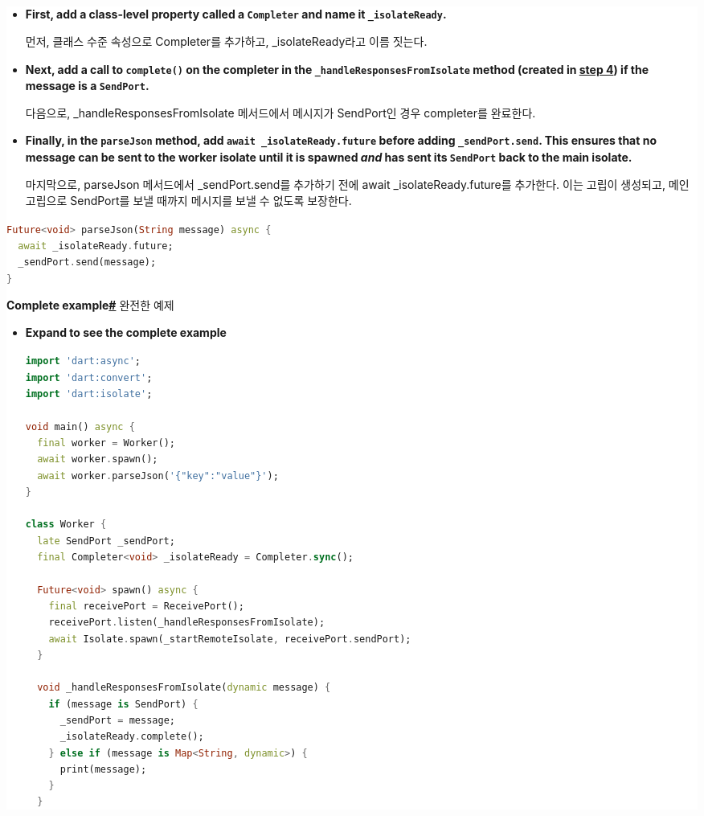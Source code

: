 - **First, add a class-level property called a `Completer` and name it `_isolateReady`.**
    
    먼저, 클래스 수준 속성으로 Completer를 추가하고, _isolateReady라고 이름 짓는다.
    
- **Next, add a call to `complete()` on the completer in the `_handleResponsesFromIsolate` method (created in [step 4](https://dart.dev/language/isolates#step-4-handle-messages-on-the-main-isolate)) if the message is a `SendPort`.**
    
    다음으로, _handleResponsesFromIsolate 메서드에서 메시지가 SendPort인 경우 completer를 완료한다.
    
- **Finally, in the `parseJson` method, add `await _isolateReady.future` before adding `_sendPort.send`. This ensures that no message can be sent to the worker isolate until it is spawned *and* has sent its `SendPort` back to the main isolate.**
    
    마지막으로, parseJson 메서드에서 _sendPort.send를 추가하기 전에 await _isolateReady.future를 추가한다. 이는 고립이 생성되고, 메인 고립으로 SendPort를 보낼 때까지 메시지를 보낼 수 없도록 보장한다.
    

```dart
Future<void> parseJson(String message) async {
  await _isolateReady.future;
  _sendPort.send(message);
}
```

**Complete example[#](https://dart.dev/language/isolates#complete-example)**
완전한 예제

- **Expand to see the complete example**
    
    ```dart
    import 'dart:async';
    import 'dart:convert';
    import 'dart:isolate';
    
    void main() async {
      final worker = Worker();
      await worker.spawn();
      await worker.parseJson('{"key":"value"}');
    }
    
    class Worker {
      late SendPort _sendPort;
      final Completer<void> _isolateReady = Completer.sync();
    
      Future<void> spawn() async {
        final receivePort = ReceivePort();
        receivePort.listen(_handleResponsesFromIsolate);
        await Isolate.spawn(_startRemoteIsolate, receivePort.sendPort);
      }
    
      void _handleResponsesFromIsolate(dynamic message) {
        if (message is SendPort) {
          _sendPort = message;
          _isolateReady.complete();
        } else if (message is Map<String, dynamic>) {
          print(message);
        }
      }
    